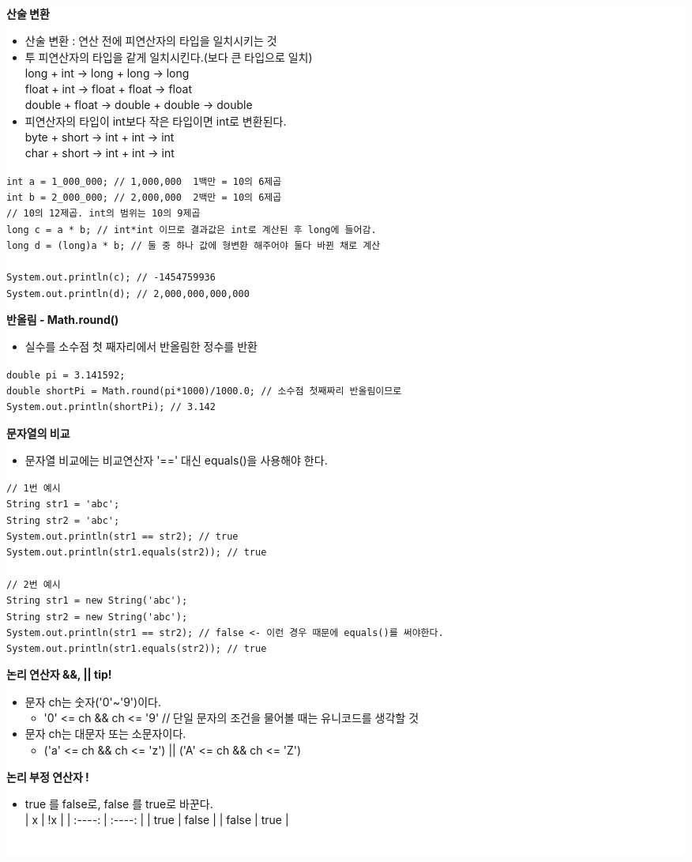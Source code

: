 **산술 변환**
- 산술 변환 : 연산 전에 피연산자의 타입을 일치시키는 것 
- 투 피연산자의 타입을 같게 일치시킨다.(보다 큰 타입으로 일치)  
	long + int -> long + long -> long  
	float + int -> float + float -> float  
	double + float -> double + double -> double  
- 피연산자의 타입이 int보다 작은 타입이면 int로 변환된다.  
	byte + short -> int + int -> int  
	char + short -> int + int -> int  
```
int a = 1_000_000; // 1,000,000  1백만 = 10의 6제곱 
int b = 2_000_000; // 2,000,000  2백만 = 10의 6제곱 
// 10의 12제곱. int의 범위는 10의 9제곱 
long c = a * b; // int*int 이므로 결과값은 int로 계산된 후 long에 들어감.
long d = (long)a * b; // 둘 중 하나 값에 형변환 해주어야 둘다 바뀐 채로 계산
		
System.out.println(c); // -1454759936
System.out.println(d); // 2,000,000,000,000
```

**반올림 - Math.round()**
- 실수를 소수점 첫 째자리에서 반올림한 정수를 반환
```
double pi = 3.141592;
double shortPi = Math.round(pi*1000)/1000.0; // 소수점 첫째짜리 반올림이므로
System.out.println(shortPi); // 3.142
```

**문자열의 비교**
- 문자열 비교에는 비교연산자 '==' 대신 equals()을 사용해야 한다.
```
// 1번 예시
String str1 = 'abc';
String str2 = 'abc';
System.out.println(str1 == str2); // true
System.out.println(str1.equals(str2)); // true

// 2번 예시
String str1 = new String('abc');
String str2 = new String('abc');
System.out.println(str1 == str2); // false <- 이런 경우 때문에 equals()를 써야한다.
System.out.println(str1.equals(str2)); // true 
```

**논리 연산자 &&, || tip!**
- 문자 ch는 숫자('0'~'9')이다.
	- '0' <= ch && ch <= '9' // 단일 문자의 조건을 물어볼 때는 유니코드를 생각할 것
- 문자 ch는 대문자 또는 소문자이다.
	- ('a' <= ch && ch <= 'z') || ('A' <= ch && ch <= 'Z')

**논리 부정 연산자 !**
- true 를 false로, false 를 true로 바꾼다.  
| x | !x |
| :----: | :----: |
| true | false |
| false | true |
<br/>
